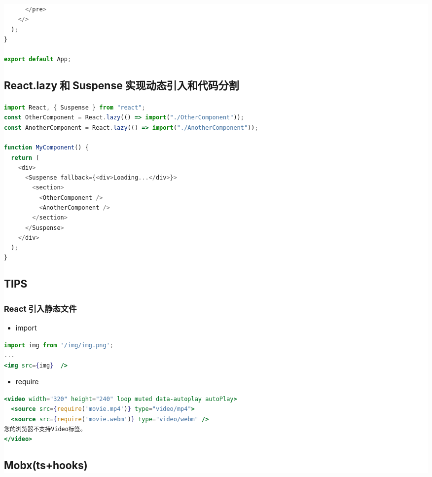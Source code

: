 ```js
      </pre>
    </>
  );
}

export default App;
```

## React.lazy 和 Suspense 实现动态引入和代码分割

```js
import React, { Suspense } from "react";
const OtherComponent = React.lazy(() => import("./OtherComponent"));
const AnotherComponent = React.lazy(() => import("./AnotherComponent"));

function MyComponent() {
  return (
    <div>
      <Suspense fallback={<div>Loading...</div>}>
        <section>
          <OtherComponent />
          <AnotherComponent />
        </section>
      </Suspense>
    </div>
  );
}
```

## TIPS

### React 引入静态文件

- import

```jsx
import img from '/img/img.png';
...
<img src={img}  />
```

- require

```jsx
<video width="320" height="240" loop muted data-autoplay autoPlay>
  <source src={require('movie.mp4')} type="video/mp4">
  <source src={require('movie.webm')} type="video/webm" />
您的浏览器不支持Video标签。
</video>
```

## Mobx(ts+hooks)
